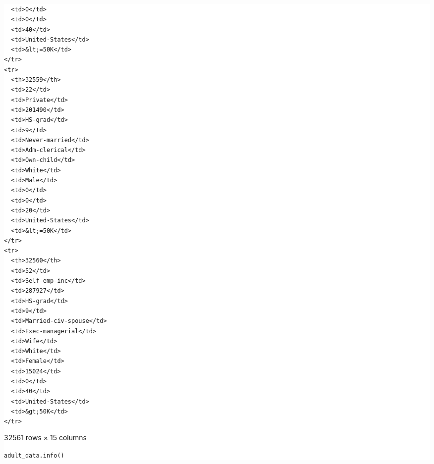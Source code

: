       <td>0</td>
      <td>0</td>
      <td>40</td>
      <td>United-States</td>
      <td>&lt;=50K</td>
    </tr>
    <tr>
      <th>32559</th>
      <td>22</td>
      <td>Private</td>
      <td>201490</td>
      <td>HS-grad</td>
      <td>9</td>
      <td>Never-married</td>
      <td>Adm-clerical</td>
      <td>Own-child</td>
      <td>White</td>
      <td>Male</td>
      <td>0</td>
      <td>0</td>
      <td>20</td>
      <td>United-States</td>
      <td>&lt;=50K</td>
    </tr>
    <tr>
      <th>32560</th>
      <td>52</td>
      <td>Self-emp-inc</td>
      <td>287927</td>
      <td>HS-grad</td>
      <td>9</td>
      <td>Married-civ-spouse</td>
      <td>Exec-managerial</td>
      <td>Wife</td>
      <td>White</td>
      <td>Female</td>
      <td>15024</td>
      <td>0</td>
      <td>40</td>
      <td>United-States</td>
      <td>&gt;50K</td>
    </tr>
  </tbody>
</table>
<p>32561 rows × 15 columns</p>
</div>




```python
adult_data.info()
```
